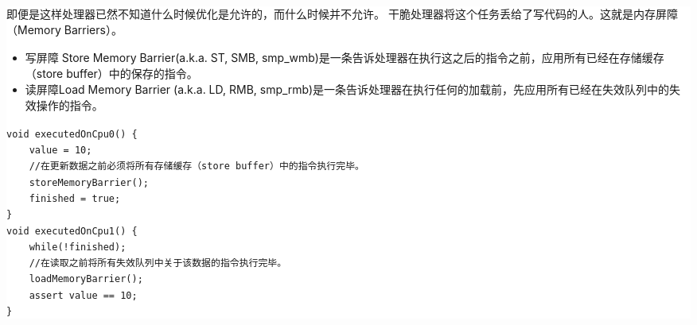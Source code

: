 即便是这样处理器已然不知道什么时候优化是允许的，而什么时候并不允许。
干脆处理器将这个任务丢给了写代码的人。这就是内存屏障（Memory Barriers）。
- 写屏障 Store Memory Barrier(a.k.a. ST, SMB, smp_wmb)是一条告诉处理器在执行这之后的指令之前，应用所有已经在存储缓存（store buffer）中的保存的指令。
- 读屏障Load Memory Barrier (a.k.a. LD, RMB, smp_rmb)是一条告诉处理器在执行任何的加载前，先应用所有已经在失效队列中的失效操作的指令。

```hgignore
void executedOnCpu0() {
    value = 10;
    //在更新数据之前必须将所有存储缓存（store buffer）中的指令执行完毕。
    storeMemoryBarrier();
    finished = true;
}
void executedOnCpu1() {
    while(!finished);
    //在读取之前将所有失效队列中关于该数据的指令执行完毕。
    loadMemoryBarrier();
    assert value == 10;
}
```

<script src="{{ '/assets/js/jquery.min.js' | relative_url }}"></script>
<script src="{{ '/assets/js/viewer.min.js' | relative_url }}"></script>
<link rel="stylesheet" href="{{ '/assets/css/viewer.min.css' | prepend: site.baseurl }}">
<script>
$('.imgclass').viewer();
</script>